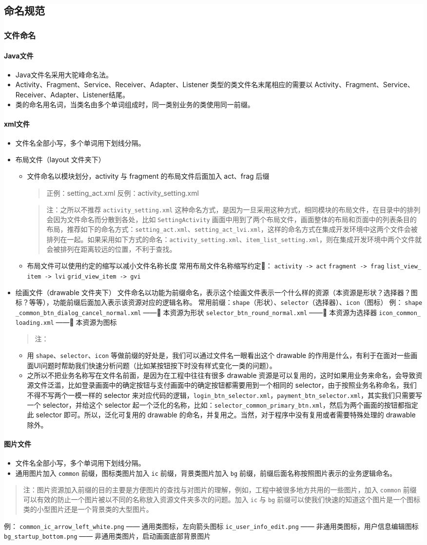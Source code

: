 ## 命名规范
### 文件命名
#### Java文件
- Java文件名采用大驼峰命名法。
- Activity、Fragment、Service、Receiver、Adapter、Listener 类型的类文件名末尾相应的需要以 Activity、Fragment、Service、Receiver、Adapter、Listener结尾。
- 类的命名用名词，当类名由多个单词组成时，同一类别业务的类使用同一前缀。

#### xml文件
- 文件名全部小写，多个单词用下划线分隔。
- 布局文件（layout 文件夹下）
  - 文件命名以模块划分，activity 与 fragment 的布局文件后面加入 act、frag 后缀
    >正例：setting_act.xml
    >反例：activity_setting.xml

    > 注：之所以不推荐 `activity_setting.xml` 这种命名方式，是因为一旦采用这种方式，相同模块的布局文件，在目录中的排列会因为文件命名而分散到各处，比如 `SettingActivity` 画面中用到了两个布局文件，画面整体的布局和页面中的列表条目的布局，推荐如下的命名方式：`setting_act.xml`、`setting_act_lvi.xml`，这样的命名方式在集成开发环境中这两个文件会被排列在一起。如果采用如下方式的命名：`activity_setting.xml`、`item_list_setting.xml`，则在集成开发环境中两个文件就会被排列在距离较远的位置，不利于查找。

   - 布局文件可以使用约定的缩写以减小文件名称长度
        常用布局文件名称缩写约定：
        `activity -> act`
        `fragment -> frag`
        `list_view_item -> lvi`
        `grid_view_item -> gvi`


- 绘画文件（drawable 文件夹下）
  文件命名以功能为前缀命名，表示这个绘画文件表示一个什么样的资源（本资源是形状？选择器？图标？等等），功能前缀后面加入表示该资源对应的逻辑名称。
  常用前缀：`shape`（形状）、`selector`（选择器）、`icon`（图标）
  例：
  `shape_common_btn_dialog_cancel_normal.xml` —— 本资源为形状
  `selector_btn_round_normal.xml` —— 本资源为选择器
  `icon_common_loading.xml` —— 本资源为图标

  > 注：
  - 用 `shape`、`selector`、`icon` 等做前缀的好处是，我们可以通过文件名一眼看出这个 drawable 的作用是什么，有利于在面对一些画面UI问题时帮助我们快速分析问题（比如某按钮按下时没有样式变化一类的问题）。
  - 之所以不把业务名称写在文件名前面，是因为在工程中往往有很多 drawable 资源是可以复用的，这时如果用业务来命名，会导致资源文件泛滥，比如登录画面中的确定按钮与支付画面中的确定按钮都需要用到一个相同的 selector，由于按照业务名称命名，我们不得不写两个一模一样的 selector 来对应代码的逻辑，`login_btn_selector.xml`，`payment_btn_selector.xml`，其实我们只需要写一个 selector，并给这个 selector 起一个泛化的名称，比如：`selector_common_primary_btn.xml`，然后为两个画面的按钮都指定此 selector 即可。所以，泛化可复用的 drawable 的命名，并复用之。当然，对于程序中没有复用或者需要特殊处理的 drawable 除外。


#### 图片文件
  - 文件名全部小写，多个单词用下划线分隔。
  - 通用图片加入 `common` 前缀，图标类图片加入 `ic` 前缀，背景类图片加入 `bg` 前缀，前缀后面名称按照图片表示的业务逻辑命名。
  > 注：图片资源加入前缀的目的主要是方便图片的查找与对图片的理解，例如，工程中被很多地方共用的一些图片，加入 `common` 前缀可以有效的防止一个图片被以不同的名称放入资源文件夹多次的问题。加入 `ic` 与 `bg` 前缀可以使我们快速的知道这个图片是一个图标类的小型图片还是一个背景类的大型图片。

  例：
  `common_ic_arrow_left_white.png` —— 通用类图标，左向箭头图标
  `ic_user_info_edit.png` —— 非通用类图标，用户信息编辑图标
  `bg_startup_bottom.png` —— 非通用类图片，启动画面底部背景图片
